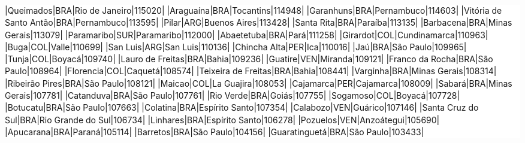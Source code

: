 |Queimados|BRA|Rio de Janeiro|115020|
|Araguaína|BRA|Tocantins|114948|
|Garanhuns|BRA|Pernambuco|114603|
|Vitória de Santo Antão|BRA|Pernambuco|113595|
|Pilar|ARG|Buenos Aires|113428|
|Santa Rita|BRA|Paraíba|113135|
|Barbacena|BRA|Minas Gerais|113079|
|Paramaribo|SUR|Paramaribo|112000|
|Abaetetuba|BRA|Pará|111258|
|Girardot|COL|Cundinamarca|110963|
|Buga|COL|Valle|110699|
|San Luis|ARG|San Luis|110136|
|Chincha Alta|PER|Ica|110016|
|Jaú|BRA|São Paulo|109965|
|Tunja|COL|Boyacá|109740|
|Lauro de Freitas|BRA|Bahia|109236|
|Guatire|VEN|Miranda|109121|
|Franco da Rocha|BRA|São Paulo|108964|
|Florencia|COL|Caquetá|108574|
|Teixeira de Freitas|BRA|Bahia|108441|
|Varginha|BRA|Minas Gerais|108314|
|Ribeirão Pires|BRA|São Paulo|108121|
|Maicao|COL|La Guajira|108053|
|Cajamarca|PER|Cajamarca|108009|
|Sabará|BRA|Minas Gerais|107781|
|Catanduva|BRA|São Paulo|107761|
|Rio Verde|BRA|Goiás|107755|
|Sogamoso|COL|Boyacá|107728|
|Botucatu|BRA|São Paulo|107663|
|Colatina|BRA|Espírito Santo|107354|
|Calabozo|VEN|Guárico|107146|
|Santa Cruz do Sul|BRA|Rio Grande do Sul|106734|
|Linhares|BRA|Espírito Santo|106278|
|Pozuelos|VEN|Anzoátegui|105690|
|Apucarana|BRA|Paraná|105114|
|Barretos|BRA|São Paulo|104156|
|Guaratinguetá|BRA|São Paulo|103433|